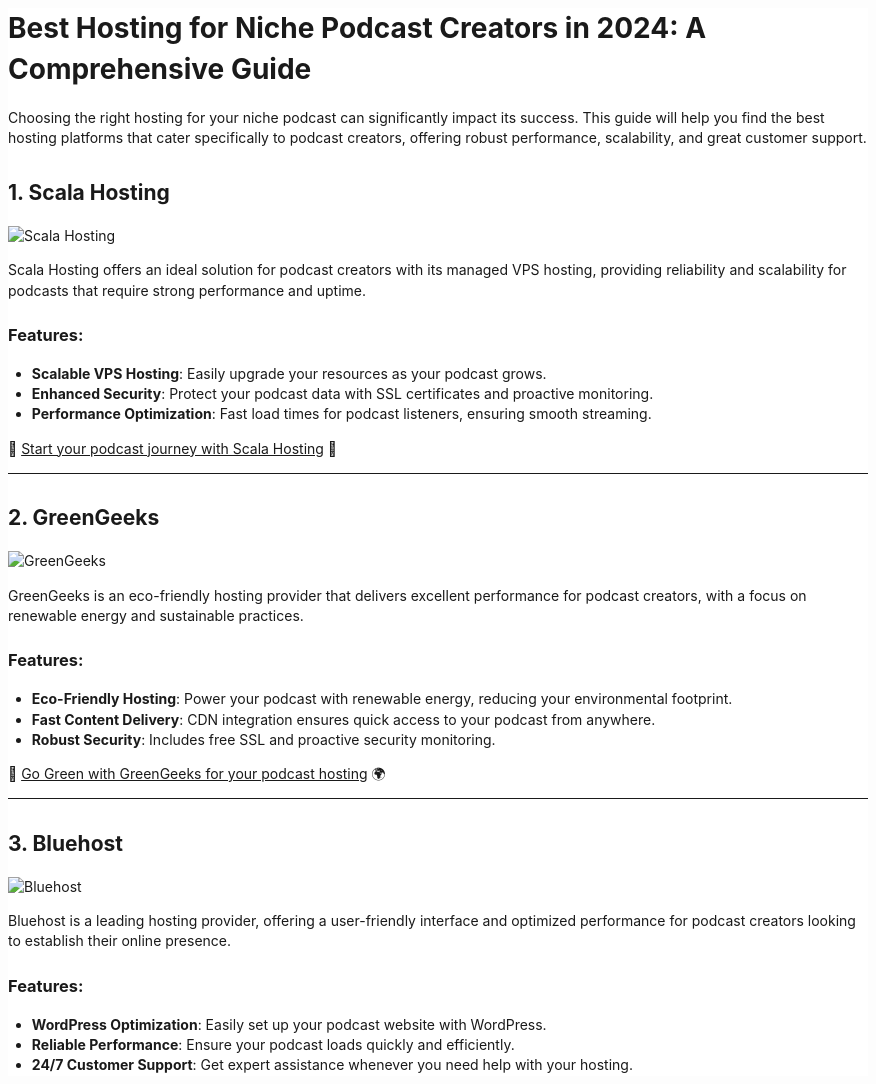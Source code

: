 # Best Hosting for Niche Podcast Creators in 2024: A Comprehensive Guide

Choosing the right hosting for your niche podcast can significantly impact its success. This guide will help you find the best hosting platforms that cater specifically to podcast creators, offering robust performance, scalability, and great customer support.

## 1. Scala Hosting

![Scala Hosting](https://i.imgur.com/uJ5JIK3.png "Scala Web Hosting")

Scala Hosting offers an ideal solution for podcast creators with its managed VPS hosting, providing reliability and scalability for podcasts that require strong performance and uptime.

### Features:
- **Scalable VPS Hosting**: Easily upgrade your resources as your podcast grows.
- **Enhanced Security**: Protect your podcast data with SSL certificates and proactive monitoring.
- **Performance Optimization**: Fast load times for podcast listeners, ensuring smooth streaming.

🚀 [Start your podcast journey with Scala Hosting](https://snipitx.com/scala-jy) 🌟

---

## 2. GreenGeeks

![GreenGeeks](https://i.imgur.com/eEwuntu.jpg "GreenGeeks Hosting")

GreenGeeks is an eco-friendly hosting provider that delivers excellent performance for podcast creators, with a focus on renewable energy and sustainable practices.

### Features:
- **Eco-Friendly Hosting**: Power your podcast with renewable energy, reducing your environmental footprint.
- **Fast Content Delivery**: CDN integration ensures quick access to your podcast from anywhere.
- **Robust Security**: Includes free SSL and proactive security monitoring.

🌿 [Go Green with GreenGeeks for your podcast hosting](https://snipitx.com/greengeeks-jy) 🌍

---

## 3. Bluehost

![Bluehost](https://i.imgur.com/PasFF9E.jpeg "Bluehost Hosting")

Bluehost is a leading hosting provider, offering a user-friendly interface and optimized performance for podcast creators looking to establish their online presence.

### Features:
- **WordPress Optimization**: Easily set up your podcast website with WordPress.
- **Reliable Performance**: Ensure your podcast loads quickly and efficiently.
- **24/7 Customer Support**: Get expert assistance whenever you need help with your hosting.
